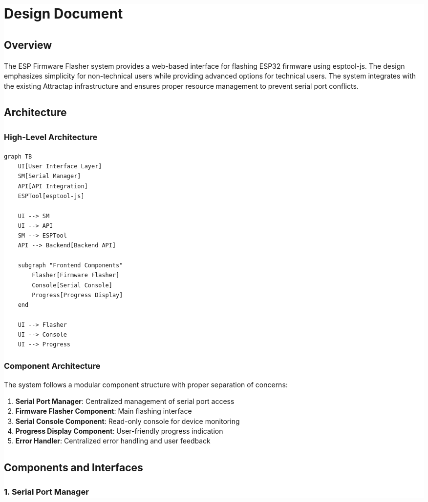 # Design Document

## Overview

The ESP Firmware Flasher system provides a web-based interface for flashing ESP32 firmware using esptool-js. The design emphasizes simplicity for non-technical users while providing advanced options for technical users. The system integrates with the existing Attractap infrastructure and ensures proper resource management to prevent serial port conflicts.

## Architecture

### High-Level Architecture

```mermaid
graph TB
    UI[User Interface Layer]
    SM[Serial Manager]
    API[API Integration]
    ESPTool[esptool-js]
    
    UI --> SM
    UI --> API
    SM --> ESPTool
    API --> Backend[Backend API]
    
    subgraph "Frontend Components"
        Flasher[Firmware Flasher]
        Console[Serial Console]
        Progress[Progress Display]
    end
    
    UI --> Flasher
    UI --> Console
    UI --> Progress
```

### Component Architecture

The system follows a modular component structure with proper separation of concerns:

1. **Serial Port Manager**: Centralized management of serial port access
2. **Firmware Flasher Component**: Main flashing interface
3. **Serial Console Component**: Read-only console for device monitoring
4. **Progress Display Component**: User-friendly progress indication
5. **Error Handler**: Centralized error handling and user feedback

## Components and Interfaces

### 1. Serial Port Manager
